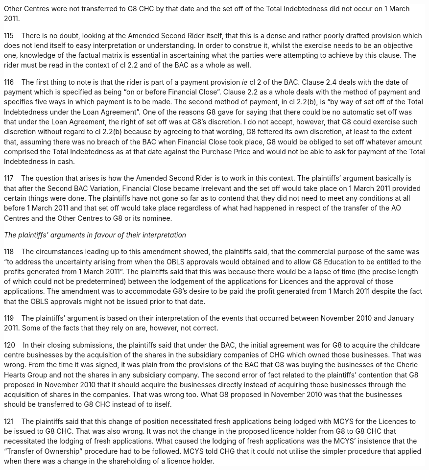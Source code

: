 Other Centres were not transferred to G8 CHC by that date and the set off of the Total Indebtedness did not occur on 1 March 2011. 

115    There is no doubt, looking at the Amended Second Rider itself, that this is a dense and rather poorly drafted provision which does not lend itself to easy interpretation or understanding. In order to construe it, whilst the exercise needs to be an objective one, knowledge of the factual matrix is essential in ascertaining what the parties were attempting to achieve by this clause. The rider must be read in the context of cl 2.2 and of the BAC as a whole as well. 

116    The first thing to note is that the rider is part of a payment provision _ie_ cl 2 of the BAC. Clause 2.4 deals with the date of payment which is specified as being “on or before Financial Close”. Clause 2.2 as a whole deals with the method of payment and specifies five ways in which payment is to be made. The second method of payment, in cl 2.2(b), is “by way of set off of the Total Indebtedness under the Loan Agreement”. One of the reasons G8 gave for saying that there could be no automatic set off was that under the Loan Agreement, the right of set off was at G8’s discretion. I do not accept, however, that G8 could exercise such discretion without regard to cl 2.2(b) because by agreeing to that wording, G8 fettered its own discretion, at least to the extent that, assuming there was no breach of the BAC when Financial Close took place, G8 would be obliged to set off whatever amount comprised the Total Indebtedness as at that date against the Purchase Price and would not be able to ask for payment of the Total Indebtedness in cash. 

117    The question that arises is how the Amended Second Rider is to work in this context. The plaintiffs’ argument basically is that after the Second BAC Variation, Financial Close became irrelevant and the set off would take place on 1 March 2011 provided certain things were done. The plaintiffs have not gone so far as to contend that they did not need to meet any conditions at all before 1 March 2011 and that set off would take place regardless of what had happened in respect of the transfer of the AO Centres and the Other Centres to G8 or its nominee. 

_The plaintiffs’ arguments in favour of their interpretation_ 

118    The circumstances leading up to this amendment showed, the plaintiffs said, that the commercial purpose of the same was “to address the uncertainty arising from when the OBLS approvals would obtained and to allow G8 Education to be entitled to the profits generated from 1 March 2011”. The plaintiffs said that this was because there would be a lapse of time (the precise length of which could not be predetermined) between the lodgement of the applications for Licences and the approval of those applications. The amendment was to accommodate G8’s desire to be paid the profit generated from 1 March 2011 despite the fact that the OBLS approvals might not be issued prior to that date. 

119    The plaintiffs’ argument is based on their interpretation of the events that occurred between November 2010 and January 2011. Some of the facts that they rely on are, however, not correct. 

120    In their closing submissions, the plaintiffs said that under the BAC, the initial agreement was for G8 to acquire the childcare centre businesses by the acquisition of the shares in the subsidiary companies of CHG which owned those businesses. That was wrong. From the time it was signed, it was plain from the provisions of the BAC that G8 was buying the businesses of the Cherie Hearts Group and not the shares in any subsidiary company. The second error of fact related to the plaintiffs’ contention that G8 proposed in November 2010 that it should acquire the businesses directly instead of acquiring those businesses through the acquisition of shares in the companies. That was wrong too. What G8 proposed in November 2010 was that the businesses should be transferred to G8 CHC instead of to itself. 


121    The plaintiffs said that this change of position necessitated fresh applications being lodged with MCYS for the Licences to be issued to G8 CHC. That was also wrong. It was not the change in the proposed licence holder from G8 to G8 CHC that necessitated the lodging of fresh applications. What caused the lodging of fresh applications was the MCYS’ insistence that the “Transfer of Ownership” procedure had to be followed. MCYS told CHG that it could not utilise the simpler procedure that applied when there was a change in the shareholding of a licence holder. 
